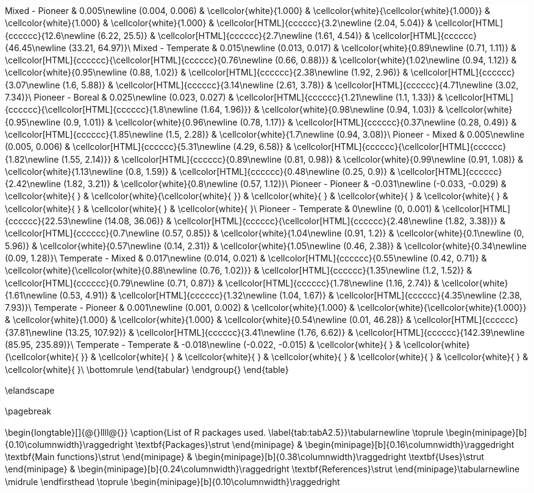 Mixed - Pioneer & 0.005\newline (0.004, 0.006) & \cellcolor{white}{1.000} & \cellcolor{white}{\cellcolor{white}{1.000}} & \cellcolor{white}{1.000} & \cellcolor{white}{1.000} & \cellcolor[HTML]{cccccc}{3.2\newline (2.04, 5.04)} & \cellcolor[HTML]{cccccc}{12.6\newline (6.22, 25.5)} & \cellcolor[HTML]{cccccc}{2.7\newline (1.61, 4.54)} & \cellcolor[HTML]{cccccc}{46.45\newline (33.21, 64.97)}\\
Mixed - Temperate & 0.015\newline (0.013, 0.017) & \cellcolor{white}{0.89\newline (0.71, 1.11)} & \cellcolor[HTML]{cccccc}{\cellcolor[HTML]{cccccc}{0.76\newline (0.66, 0.88)}} & \cellcolor{white}{1.02\newline (0.94, 1.12)} & \cellcolor{white}{0.95\newline (0.88, 1.02)} & \cellcolor[HTML]{cccccc}{2.38\newline (1.92, 2.96)} & \cellcolor[HTML]{cccccc}{3.07\newline (1.6, 5.88)} & \cellcolor[HTML]{cccccc}{3.14\newline (2.61, 3.78)} & \cellcolor[HTML]{cccccc}{4.71\newline (3.02, 7.34)}\\
Pioneer - Boreal & 0.025\newline (0.023, 0.027) & \cellcolor[HTML]{cccccc}{1.21\newline (1.1, 1.33)} & \cellcolor[HTML]{cccccc}{\cellcolor[HTML]{cccccc}{1.8\newline (1.64, 1.96)}} & \cellcolor{white}{0.98\newline (0.94, 1.03)} & \cellcolor{white}{0.95\newline (0.9, 1.01)} & \cellcolor{white}{0.96\newline (0.78, 1.17)} & \cellcolor[HTML]{cccccc}{0.37\newline (0.28, 0.49)} & \cellcolor[HTML]{cccccc}{1.85\newline (1.5, 2.28)} & \cellcolor{white}{1.7\newline (0.94, 3.08)}\\
Pioneer - Mixed & 0.005\newline (0.005, 0.006) & \cellcolor[HTML]{cccccc}{5.31\newline (4.29, 6.58)} & \cellcolor[HTML]{cccccc}{\cellcolor[HTML]{cccccc}{1.82\newline (1.55, 2.14)}} & \cellcolor[HTML]{cccccc}{0.89\newline (0.81, 0.98)} & \cellcolor{white}{0.99\newline (0.91, 1.08)} & \cellcolor{white}{1.13\newline (0.8, 1.59)} & \cellcolor[HTML]{cccccc}{0.48\newline (0.25, 0.9)} & \cellcolor[HTML]{cccccc}{2.42\newline (1.82, 3.21)} & \cellcolor{white}{0.8\newline (0.57, 1.12)}\\
Pioneer - Pioneer & -0.031\newline (-0.033, -0.029) & \cellcolor{white}{ } & \cellcolor{white}{\cellcolor{white}{ }} & \cellcolor{white}{ } & \cellcolor{white}{ } & \cellcolor{white}{ } & \cellcolor{white}{ } & \cellcolor{white}{ } & \cellcolor{white}{ }\\
Pioneer - Temperate & 0\newline (0, 0.001) & \cellcolor[HTML]{cccccc}{22.53\newline (14.08, 36.06)} & \cellcolor[HTML]{cccccc}{\cellcolor[HTML]{cccccc}{2.48\newline (1.82, 3.38)}} & \cellcolor[HTML]{cccccc}{0.7\newline (0.57, 0.85)} & \cellcolor{white}{1.04\newline (0.91, 1.2)} & \cellcolor{white}{0.1\newline (0, 5.96)} & \cellcolor{white}{0.57\newline (0.14, 2.31)} & \cellcolor{white}{1.05\newline (0.46, 2.38)} & \cellcolor{white}{0.34\newline (0.09, 1.28)}\\
Temperate - Mixed & 0.017\newline (0.014, 0.021) & \cellcolor[HTML]{cccccc}{0.55\newline (0.42, 0.71)} & \cellcolor{white}{\cellcolor{white}{0.88\newline (0.76, 1.02)}} & \cellcolor[HTML]{cccccc}{1.35\newline (1.2, 1.52)} & \cellcolor[HTML]{cccccc}{0.79\newline (0.71, 0.87)} & \cellcolor[HTML]{cccccc}{1.78\newline (1.16, 2.74)} & \cellcolor{white}{1.61\newline (0.53, 4.91)} & \cellcolor[HTML]{cccccc}{1.32\newline (1.04, 1.67)} & \cellcolor[HTML]{cccccc}{4.35\newline (2.38, 7.93)}\\
Temperate - Pioneer & 0.001\newline (0.001, 0.002) & \cellcolor{white}{1.000} & \cellcolor{white}{\cellcolor{white}{1.000}} & \cellcolor{white}{1.000} & \cellcolor{white}{1.000} & \cellcolor{white}{0.54\newline (0.01, 46.28)} & \cellcolor[HTML]{cccccc}{37.81\newline (13.25, 107.92)} & \cellcolor[HTML]{cccccc}{3.41\newline (1.76, 6.62)} & \cellcolor[HTML]{cccccc}{142.39\newline (85.95, 235.89)}\\
Temperate - Temperate & -0.018\newline (-0.022, -0.015) & \cellcolor{white}{ } & \cellcolor{white}{\cellcolor{white}{ }} & \cellcolor{white}{ } & \cellcolor{white}{ } & \cellcolor{white}{ } & \cellcolor{white}{ } & \cellcolor{white}{ } & \cellcolor{white}{ }\\
\bottomrule
\end{tabular}
\endgroup{}
\end{table}

\elandscape

\pagebreak


\begin{longtable}[]{@{}llll@{}}
\caption{List of R packages used. \label{tab:tabA2.5}}\tabularnewline
\toprule
\begin{minipage}[b]{0.10\columnwidth}\raggedright
\textbf{Packages}\strut
\end{minipage} & \begin{minipage}[b]{0.16\columnwidth}\raggedright
\textbf{Main functions}\strut
\end{minipage} & \begin{minipage}[b]{0.38\columnwidth}\raggedright
\textbf{Uses}\strut
\end{minipage} & \begin{minipage}[b]{0.24\columnwidth}\raggedright
\textbf{References}\strut
\end{minipage}\tabularnewline
\midrule
\endfirsthead
\toprule
\begin{minipage}[b]{0.10\columnwidth}\raggedright